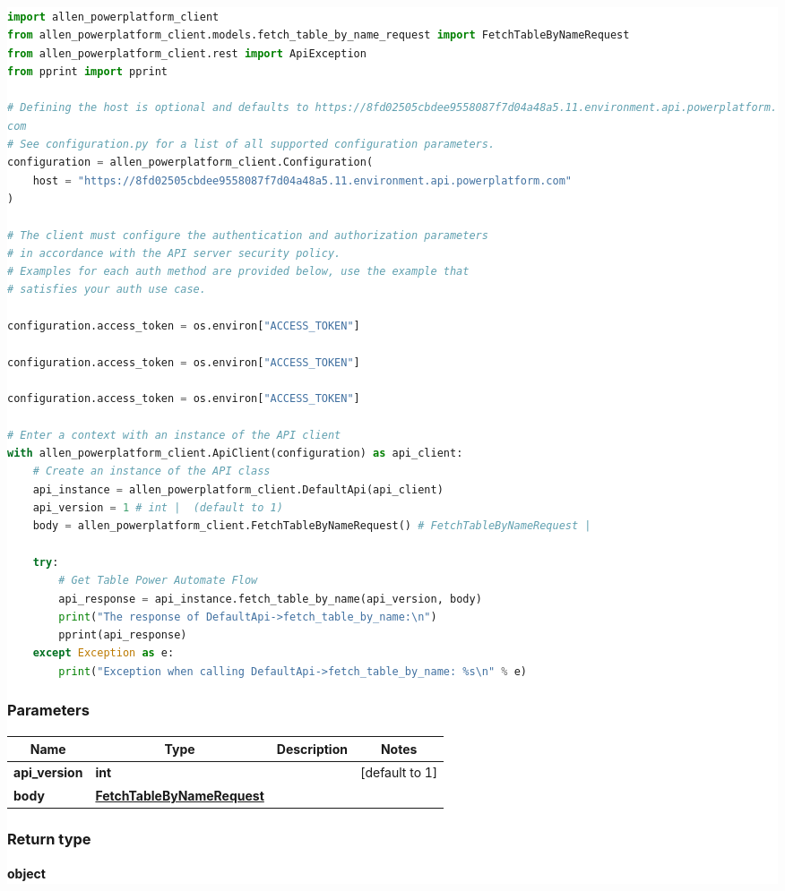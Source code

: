 ```python
import allen_powerplatform_client
from allen_powerplatform_client.models.fetch_table_by_name_request import FetchTableByNameRequest
from allen_powerplatform_client.rest import ApiException
from pprint import pprint

# Defining the host is optional and defaults to https://8fd02505cbdee9558087f7d04a48a5.11.environment.api.powerplatform.com
# See configuration.py for a list of all supported configuration parameters.
configuration = allen_powerplatform_client.Configuration(
    host = "https://8fd02505cbdee9558087f7d04a48a5.11.environment.api.powerplatform.com"
)

# The client must configure the authentication and authorization parameters
# in accordance with the API server security policy.
# Examples for each auth method are provided below, use the example that
# satisfies your auth use case.

configuration.access_token = os.environ["ACCESS_TOKEN"]

configuration.access_token = os.environ["ACCESS_TOKEN"]

configuration.access_token = os.environ["ACCESS_TOKEN"]

# Enter a context with an instance of the API client
with allen_powerplatform_client.ApiClient(configuration) as api_client:
    # Create an instance of the API class
    api_instance = allen_powerplatform_client.DefaultApi(api_client)
    api_version = 1 # int |  (default to 1)
    body = allen_powerplatform_client.FetchTableByNameRequest() # FetchTableByNameRequest | 

    try:
        # Get Table Power Automate Flow
        api_response = api_instance.fetch_table_by_name(api_version, body)
        print("The response of DefaultApi->fetch_table_by_name:\n")
        pprint(api_response)
    except Exception as e:
        print("Exception when calling DefaultApi->fetch_table_by_name: %s\n" % e)
```



### Parameters


Name | Type | Description  | Notes
------------- | ------------- | ------------- | -------------
 **api_version** | **int**|  | [default to 1]
 **body** | [**FetchTableByNameRequest**](FetchTableByNameRequest.md)|  | 

### Return type

**object**
